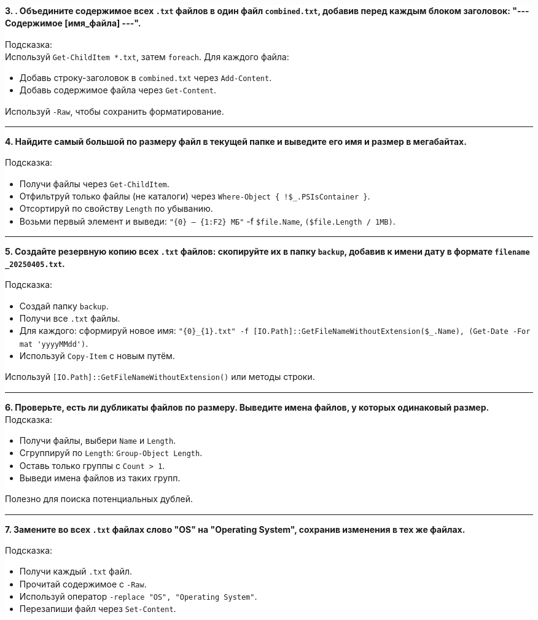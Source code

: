 **3. . Объедините содержимое всех `.txt` файлов в один файл `combined.txt`, добавив перед каждым блоком заголовок: "--- Содержимое [имя_файла] ---".**

Подсказка:  
Используй `Get-ChildItem *.txt`, затем `foreach`. Для каждого файла:
- Добавь строку-заголовок в `combined.txt` через `Add-Content`.
- Добавь содержимое файла через `Get-Content`.

Используй `-Raw`, чтобы сохранить форматирование.

---

**4.  Найдите самый большой по размеру файл в текущей папке и выведите его имя и размер в мегабайтах.**

Подсказка:  
- Получи файлы через `Get-ChildItem`.
- Отфильтруй только файлы (не каталоги) через `Where-Object { !$_.PSIsContainer }`.
- Отсортируй по свойству `Length` по убыванию.
- Возьми первый элемент и выведи: `"{0} — {1:F2} МБ"` -f `$file.Name`, `($file.Length / 1MB)`.

---

**5. Создайте резервную копию всех `.txt` файлов: скопируйте их в папку `backup`, добавив к имени дату в формате `filename_20250405.txt`.**

Подсказка:  
- Создай папку `backup`.
- Получи все `.txt` файлы.
- Для каждого: сформируй новое имя: `"{0}_{1}.txt" -f [IO.Path]::GetFileNameWithoutExtension($_.Name), (Get-Date -Format 'yyyyMMdd')`.
- Используй `Copy-Item` с новым путём.

Используй `[IO.Path]::GetFileNameWithoutExtension()` или методы строки.

---

**6. Проверьте, есть ли дубликаты файлов по размеру. Выведите имена файлов, у которых одинаковый размер.**
 Подсказка:  
- Получи файлы, выбери `Name` и `Length`.
- Сгруппируй по `Length`: `Group-Object Length`.
- Оставь только группы с `Count > 1`.
- Выведи имена файлов из таких групп.

Полезно для поиска потенциальных дублей.

---

**7. Замените во всех `.txt` файлах слово "OS" на "Operating System", сохранив изменения в тех же файлах.**

Подсказка:  
- Получи каждый `.txt` файл.
- Прочитай содержимое с `-Raw`.
- Используй оператор `-replace "OS", "Operating System"`.
- Перезапиши файл через `Set-Content`.
